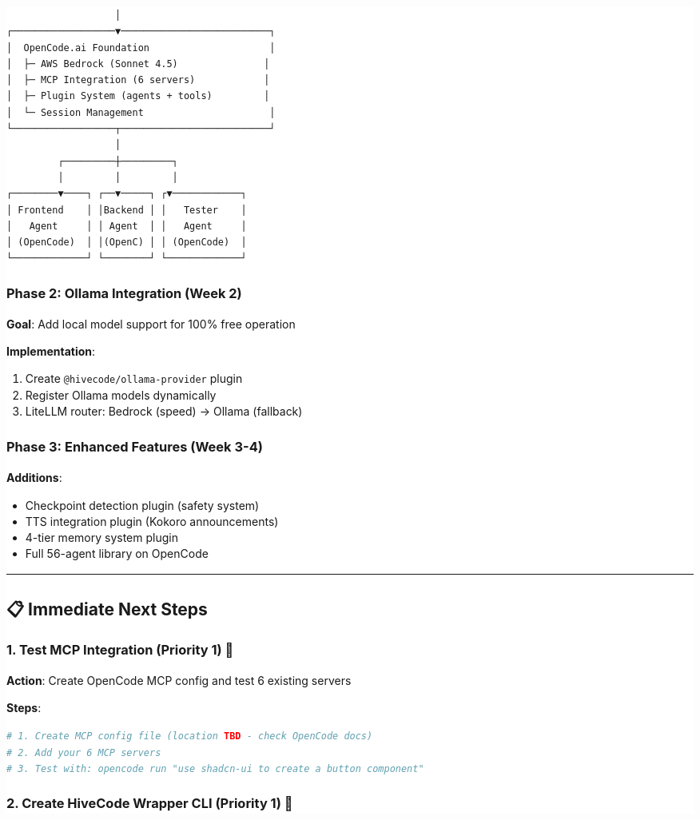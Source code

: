 ```
                   │
┌──────────────────▼──────────────────────────┐
│  OpenCode.ai Foundation                     │
│  ├─ AWS Bedrock (Sonnet 4.5)               │
│  ├─ MCP Integration (6 servers)            │
│  ├─ Plugin System (agents + tools)         │
│  └─ Session Management                      │
└──────────────────┬──────────────────────────┘
                   │
         ┌─────────┼─────────┐
         │         │         │
┌────────▼────┐ ┌──▼─────┐ ┌▼────────────┐
│ Frontend    │ │Backend │ │   Tester    │
│   Agent     │ │ Agent  │ │   Agent     │
│ (OpenCode)  │ │(OpenC) │ │ (OpenCode)  │
└─────────────┘ └────────┘ └─────────────┘
```

### Phase 2: Ollama Integration (Week 2)

**Goal**: Add local model support for 100% free operation

**Implementation**:
1. Create `@hivecode/ollama-provider` plugin
2. Register Ollama models dynamically
3. LiteLLM router: Bedrock (speed) → Ollama (fallback)

### Phase 3: Enhanced Features (Week 3-4)

**Additions**:
- Checkpoint detection plugin (safety system)
- TTS integration plugin (Kokoro announcements)
- 4-tier memory system plugin
- Full 56-agent library on OpenCode

---

## 📋 Immediate Next Steps

### 1. Test MCP Integration (Priority 1) 🔴

**Action**: Create OpenCode MCP config and test 6 existing servers

**Steps**:
```bash
# 1. Create MCP config file (location TBD - check OpenCode docs)
# 2. Add your 6 MCP servers
# 3. Test with: opencode run "use shadcn-ui to create a button component"
```

### 2. Create HiveCode Wrapper CLI (Priority 1) 🔴
